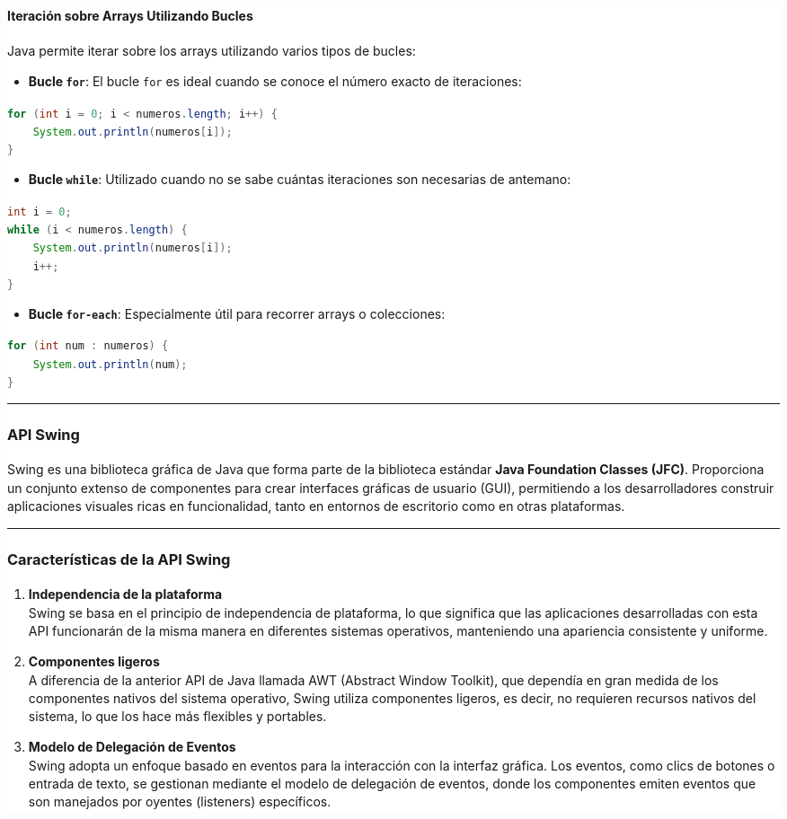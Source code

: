 #### Iteración sobre Arrays Utilizando Bucles

Java permite iterar sobre los arrays utilizando varios tipos de bucles:

- **Bucle `for`**: El bucle `for` es ideal cuando se conoce el número exacto de iteraciones:

```java
for (int i = 0; i < numeros.length; i++) {
    System.out.println(numeros[i]);
}
```

- **Bucle `while`**: Utilizado cuando no se sabe cuántas iteraciones son necesarias de antemano:

```java
int i = 0;
while (i < numeros.length) {
    System.out.println(numeros[i]);
    i++;
}
```

- **Bucle `for-each`**: Especialmente útil para recorrer arrays o colecciones:

```java
for (int num : numeros) {
    System.out.println(num);
}
```

---

### API Swing
Swing es una biblioteca gráfica de Java que forma parte de la biblioteca estándar **Java Foundation Classes (JFC)**. Proporciona un conjunto extenso de componentes para crear interfaces gráficas de usuario (GUI), permitiendo a los desarrolladores construir aplicaciones visuales ricas en funcionalidad, tanto en entornos de escritorio como en otras plataformas.

---
### Características de la API Swing

1. **Independencia de la plataforma**  
   Swing se basa en el principio de independencia de plataforma, lo que significa que las aplicaciones desarrolladas con esta API funcionarán de la misma manera en diferentes sistemas operativos, manteniendo una apariencia consistente y uniforme.

2. **Componentes ligeros**  
   A diferencia de la anterior API de Java llamada AWT (Abstract Window Toolkit), que dependía en gran medida de los componentes nativos del sistema operativo, Swing utiliza componentes ligeros, es decir, no requieren recursos nativos del sistema, lo que los hace más flexibles y portables.

3. **Modelo de Delegación de Eventos**  
   Swing adopta un enfoque basado en eventos para la interacción con la interfaz gráfica. Los eventos, como clics de botones o entrada de texto, se gestionan mediante el modelo de delegación de eventos, donde los componentes emiten eventos que son manejados por oyentes (listeners) específicos.
